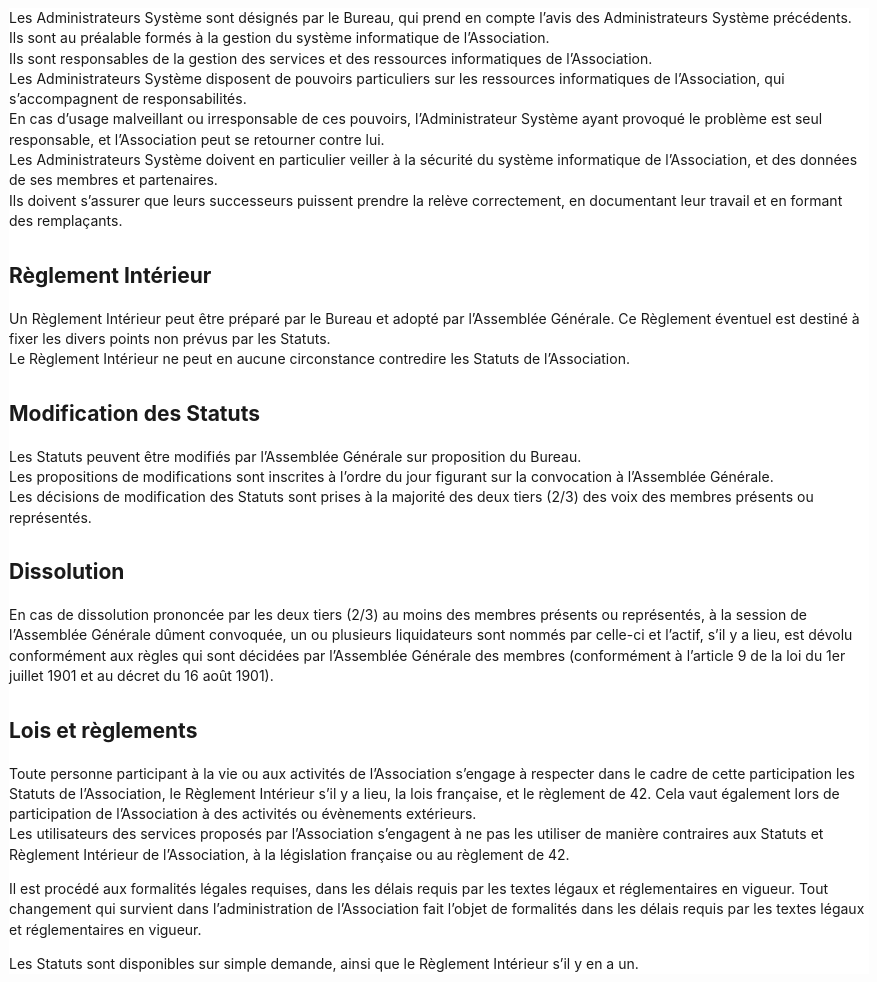 Les Administrateurs Système sont désignés par le Bureau, qui prend en compte l’avis des Administrateurs Système précédents. Ils sont au préalable formés à la gestion du système informatique de l’Association.  
Ils sont responsables de la gestion des services et des ressources informatiques de l’Association.  
Les Administrateurs Système disposent de pouvoirs particuliers sur les ressources informatiques de l’Association, qui s’accompagnent de responsabilités.  
En cas d’usage malveillant ou irresponsable de ces pouvoirs, l’Administrateur Système ayant provoqué le problème est seul responsable, et l’Association peut se retourner contre lui.  
Les Administrateurs Système doivent en particulier veiller à la sécurité du système informatique de l’Association, et des données de ses membres et partenaires.  
Ils doivent s’assurer que leurs successeurs puissent prendre la relève correctement, en documentant leur travail et en formant des remplaçants.

## Règlement Intérieur ##

Un Règlement Intérieur peut être préparé par le Bureau et adopté par l’Assemblée Générale. Ce Règlement éventuel est destiné à fixer les divers points non prévus par les Statuts.  
Le Règlement Intérieur ne peut en aucune circonstance contredire les Statuts de l’Association.

## Modification des Statuts ##

Les Statuts peuvent être modifiés par l’Assemblée Générale sur proposition du Bureau.  
Les propositions de modifications sont inscrites à l’ordre du jour figurant sur la convocation à l’Assemblée Générale.  
Les décisions de modification des Statuts sont prises à la majorité des deux tiers (2/3) des voix des membres présents ou représentés.

## Dissolution ##

En cas de dissolution prononcée par les deux tiers (2/3) au moins des membres présents ou représentés, à la session de l’Assemblée Générale dûment convoquée, un ou plusieurs liquidateurs sont nommés par celle-ci et l’actif, s’il y a lieu, est dévolu conformément aux règles qui sont décidées par l’Assemblée Générale des membres (conformément à l’article 9 de la loi du 1er juillet 1901 et au décret du 16 août 1901).

## Lois et règlements ##

Toute personne participant à la vie ou aux activités de l’Association s’engage à respecter dans le cadre de cette participation les Statuts de l’Association, le Règlement Intérieur s’il y a lieu, la lois française, et le règlement de 42. Cela vaut également lors de participation de l’Association à des activités ou évènements extérieurs.  
Les utilisateurs des services proposés par l’Association s’engagent à ne pas les utiliser de manière contraires aux Statuts et Règlement Intérieur de l’Association, à la législation française ou au règlement de 42.

Il est procédé aux formalités légales requises, dans les délais requis par les textes légaux et réglementaires en vigueur.
Tout changement qui survient dans l’administration de l’Association fait l’objet de formalités dans les délais requis par les textes légaux et réglementaires en vigueur.

Les Statuts sont disponibles sur simple demande, ainsi que le Règlement Intérieur s’il y en a un.
